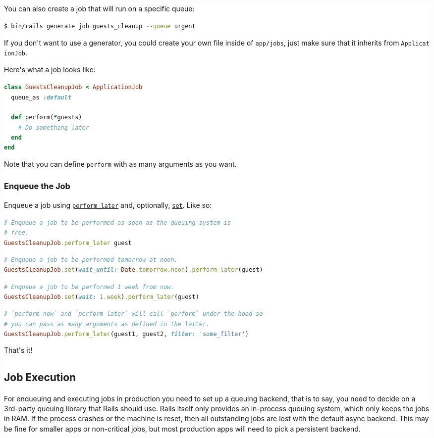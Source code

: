 You can also create a job that will run on a specific queue:

```bash
$ bin/rails generate job guests_cleanup --queue urgent
```

If you don't want to use a generator, you could create your own file inside of
`app/jobs`, just make sure that it inherits from `ApplicationJob`.

Here's what a job looks like:

```ruby
class GuestsCleanupJob < ApplicationJob
  queue_as :default

  def perform(*guests)
    # Do something later
  end
end
```

Note that you can define `perform` with as many arguments as you want.

### Enqueue the Job

Enqueue a job using [`perform_later`][] and, optionally, [`set`][]. Like so:

```ruby
# Enqueue a job to be performed as soon as the queuing system is
# free.
GuestsCleanupJob.perform_later guest
```

```ruby
# Enqueue a job to be performed tomorrow at noon.
GuestsCleanupJob.set(wait_until: Date.tomorrow.noon).perform_later(guest)
```

```ruby
# Enqueue a job to be performed 1 week from now.
GuestsCleanupJob.set(wait: 1.week).perform_later(guest)
```

```ruby
# `perform_now` and `perform_later` will call `perform` under the hood so
# you can pass as many arguments as defined in the latter.
GuestsCleanupJob.perform_later(guest1, guest2, filter: 'some_filter')
```

That's it!

[`perform_later`]: https://api.rubyonrails.org/classes/ActiveJob/Enqueuing/ClassMethods.html#method-i-perform_later
[`set`]: https://api.rubyonrails.org/classes/ActiveJob/Core/ClassMethods.html#method-i-set

Job Execution
-------------

For enqueuing and executing jobs in production you need to set up a queuing backend,
that is to say, you need to decide on a 3rd-party queuing library that Rails should use.
Rails itself only provides an in-process queuing system, which only keeps the jobs in RAM.
If the process crashes or the machine is reset, then all outstanding jobs are lost with the
default async backend. This may be fine for smaller apps or non-critical jobs, but most
production apps will need to pick a persistent backend.


[`ActiveJob::QueueAdapters`]: https://api.rubyonrails.org/classes/ActiveJob/QueueAdapters.html
[`config.active_job.queue_adapter`]: configuring.html#config-active-job-queue-adapter
[`config.active_job.queue_name_delimiter`]: configuring.html#config-active-job-queue-name-delimiter
[`config.active_job.queue_name_prefix`]: configuring.html#config-active-job-queue-name-prefix
[`queue_as`]: https://api.rubyonrails.org/classes/ActiveJob/QueueName/ClassMethods.html#method-i-queue_as
[`before_enqueue`]: https://api.rubyonrails.org/classes/ActiveJob/Callbacks/ClassMethods.html#method-i-before_enqueue
[`around_enqueue`]: https://api.rubyonrails.org/classes/ActiveJob/Callbacks/ClassMethods.html#method-i-around_enqueue
[`after_enqueue`]: https://api.rubyonrails.org/classes/ActiveJob/Callbacks/ClassMethods.html#method-i-after_enqueue
[`before_perform`]: https://api.rubyonrails.org/classes/ActiveJob/Callbacks/ClassMethods.html#method-i-before_perform
[`around_perform`]: https://api.rubyonrails.org/classes/ActiveJob/Callbacks/ClassMethods.html#method-i-around_perform
[`after_perform`]: https://api.rubyonrails.org/classes/ActiveJob/Callbacks/ClassMethods.html#method-i-after_perform
[`rescue_from`]: https://api.rubyonrails.org/classes/ActiveSupport/Rescuable/ClassMethods.html#method-i-rescue_from
[`discard_on`]: https://api.rubyonrails.org/classes/ActiveJob/Exceptions/ClassMethods.html#method-i-discard_on
[`retry_on`]: https://api.rubyonrails.org/classes/ActiveJob/Exceptions/ClassMethods.html#method-i-retry_on
[`ActiveJob::DeserializationError`]: https://api.rubyonrails.org/classes/ActiveJob/DeserializationError.html